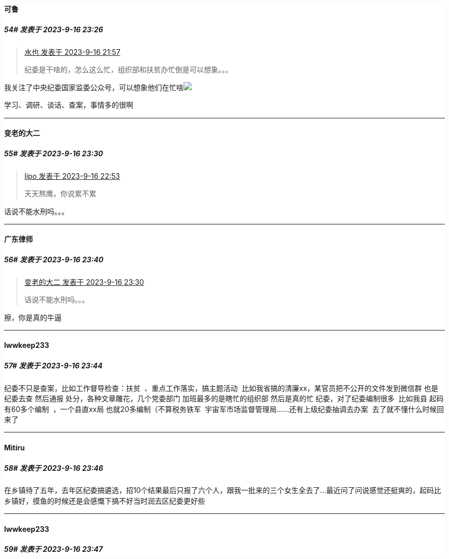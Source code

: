 ####  可鲁  
##### 54#       发表于 2023-9-16 23:26

<blockquote><a href="httphttps://bbs.saraba1st.com/2b/forum.php?mod=redirect&amp;goto=findpost&amp;pid=62430914&amp;ptid=2153042" target="_blank">水也 发表于 2023-9-16 21:57</a>

纪委是干啥的，怎么这么忙，组织部和扶贫办忙倒是可以想象。。。</blockquote>
我关注了中央纪委国家监委公众号，可以想象他们在忙啥<img src="https://static.saraba1st.com/image/smiley/face2017/004.gif" referrerpolicy="no-referrer">

学习、调研、谈话、查案，事情多的很啊

*****

####  变老的大二  
##### 55#       发表于 2023-9-16 23:30

<blockquote><a href="httphttps://bbs.saraba1st.com/2b/forum.php?mod=redirect&amp;goto=findpost&amp;pid=62431630&amp;ptid=2153042" target="_blank">lipo 发表于 2023-9-16 22:53</a>

天天熬鹰，你说累不累</blockquote>
话说不能水刑吗。。。

*****

####  广东律师  
##### 56#       发表于 2023-9-16 23:40

<blockquote><a href="httphttps://bbs.saraba1st.com/2b/forum.php?mod=redirect&amp;goto=findpost&amp;pid=62432008&amp;ptid=2153042" target="_blank">变老的大二 发表于 2023-9-16 23:30</a>

话说不能水刑吗。。。</blockquote>
擦，你是真的牛逼

*****

####  lwwkeep233  
##### 57#       发表于 2023-9-16 23:44

纪委不只是查案，比如工作督导检查：扶贫  、重点工作落实，搞主题活动  比如我省搞的清廉xx，某官员把不公开的文件发到微信群 也是纪委去查 然后通报 处分，各种文章雕花，几个党委部门 加班最多的是瞎忙的组织部 然后是真的忙 纪委，对了纪委编制很多  比如我县 起码有60多个编制  ，一个县直xx局 也就20多编制（不算税务铁军  宇宙军市场监督管理局……还有上级纪委抽调去办案  去了就不懂什么时候回来了

*****

####  Mitiru  
##### 58#       发表于 2023-9-16 23:46

在乡镇待了五年，去年区纪委搞遴选，招10个结果最后只报了六个人，跟我一批来的三个女生全去了…最近问了问说感觉还挺爽的，起码比乡镇好，摸鱼的时候还是会感慨下搞不好当时润去区纪委更好些

*****

####  lwwkeep233  
##### 59#       发表于 2023-9-16 23:47
